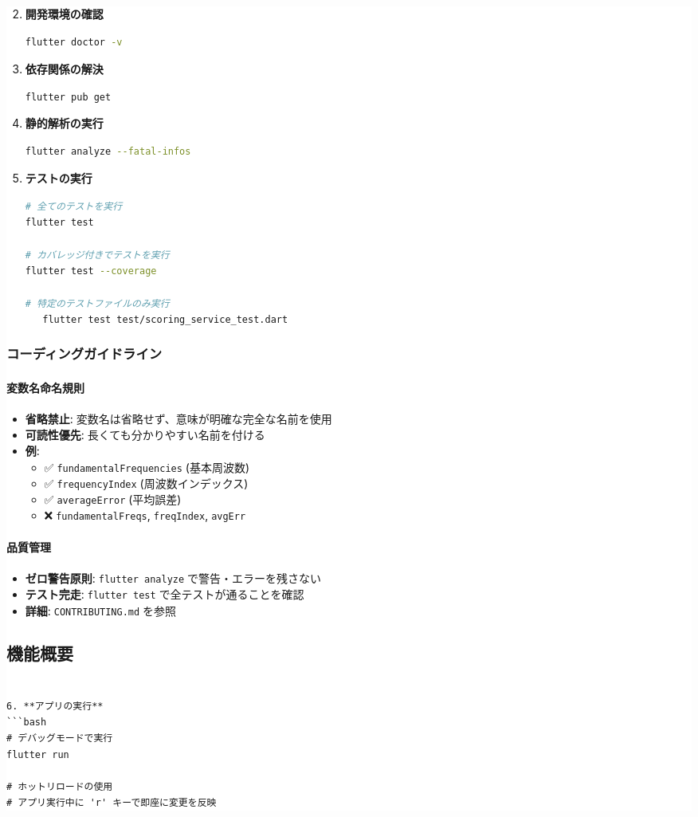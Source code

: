 2. **開発環境の確認**
   ```bash
   flutter doctor -v
   ```

3. **依存関係の解決**
   ```bash
   flutter pub get
   ```

4. **静的解析の実行**
   ```bash
   flutter analyze --fatal-infos
   ```

5. **テストの実行**
   ```bash
   # 全てのテストを実行
   flutter test

   # カバレッジ付きでテストを実行
   flutter test --coverage

   # 特定のテストファイルのみ実行
      flutter test test/scoring_service_test.dart
   ```

### コーディングガイドライン

#### 変数名命名規則
- **省略禁止**: 変数名は省略せず、意味が明確な完全な名前を使用
- **可読性優先**: 長くても分かりやすい名前を付ける
- **例**: 
  - ✅ `fundamentalFrequencies` (基本周波数)
  - ✅ `frequencyIndex` (周波数インデックス)
  - ✅ `averageError` (平均誤差)
  - ❌ `fundamentalFreqs`, `freqIndex`, `avgErr`

#### 品質管理
- **ゼロ警告原則**: `flutter analyze` で警告・エラーを残さない
- **テスト完走**: `flutter test` で全テストが通ることを確認
- **詳細**: `CONTRIBUTING.md` を参照

## 機能概要
   ```

6. **アプリの実行**
   ```bash
   # デバッグモードで実行
   flutter run

   # ホットリロードの使用
   # アプリ実行中に 'r' キーで即座に変更を反映
   ```
